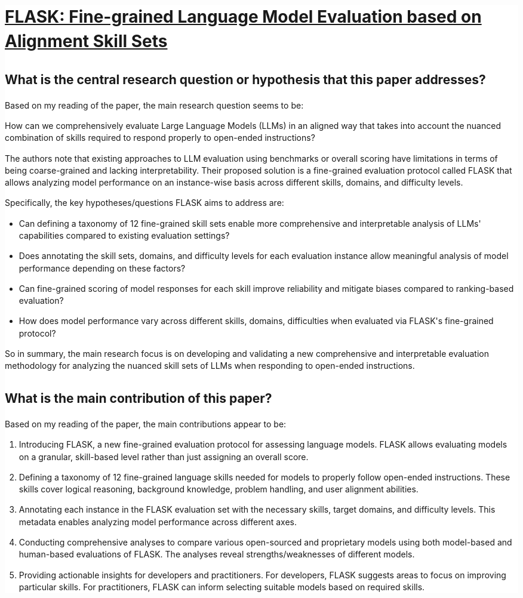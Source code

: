 # [FLASK: Fine-grained Language Model Evaluation based on Alignment Skill   Sets](https://arxiv.org/abs/2307.10928)

## What is the central research question or hypothesis that this paper addresses?

 Based on my reading of the paper, the main research question seems to be: 

How can we comprehensively evaluate Large Language Models (LLMs) in an aligned way that takes into account the nuanced combination of skills required to respond properly to open-ended instructions?

The authors note that existing approaches to LLM evaluation using benchmarks or overall scoring have limitations in terms of being coarse-grained and lacking interpretability. Their proposed solution is a fine-grained evaluation protocol called FLASK that allows analyzing model performance on an instance-wise basis across different skills, domains, and difficulty levels. 

Specifically, the key hypotheses/questions FLASK aims to address are:

- Can defining a taxonomy of 12 fine-grained skill sets enable more comprehensive and interpretable analysis of LLMs' capabilities compared to existing evaluation settings?

- Does annotating the skill sets, domains, and difficulty levels for each evaluation instance allow meaningful analysis of model performance depending on these factors? 

- Can fine-grained scoring of model responses for each skill improve reliability and mitigate biases compared to ranking-based evaluation?

- How does model performance vary across different skills, domains, difficulties when evaluated via FLASK's fine-grained protocol?

So in summary, the main research focus is on developing and validating a new comprehensive and interpretable evaluation methodology for analyzing the nuanced skill sets of LLMs when responding to open-ended instructions.


## What is the main contribution of this paper?

 Based on my reading of the paper, the main contributions appear to be:

1. Introducing FLASK, a new fine-grained evaluation protocol for assessing language models. FLASK allows evaluating models on a granular, skill-based level rather than just assigning an overall score.

2. Defining a taxonomy of 12 fine-grained language skills needed for models to properly follow open-ended instructions. These skills cover logical reasoning, background knowledge, problem handling, and user alignment abilities.

3. Annotating each instance in the FLASK evaluation set with the necessary skills, target domains, and difficulty levels. This metadata enables analyzing model performance across different axes. 

4. Conducting comprehensive analyses to compare various open-sourced and proprietary models using both model-based and human-based evaluations of FLASK. The analyses reveal strengths/weaknesses of different models.

5. Providing actionable insights for developers and practitioners. For developers, FLASK suggests areas to focus on improving particular skills. For practitioners, FLASK can inform selecting suitable models based on required skills.
